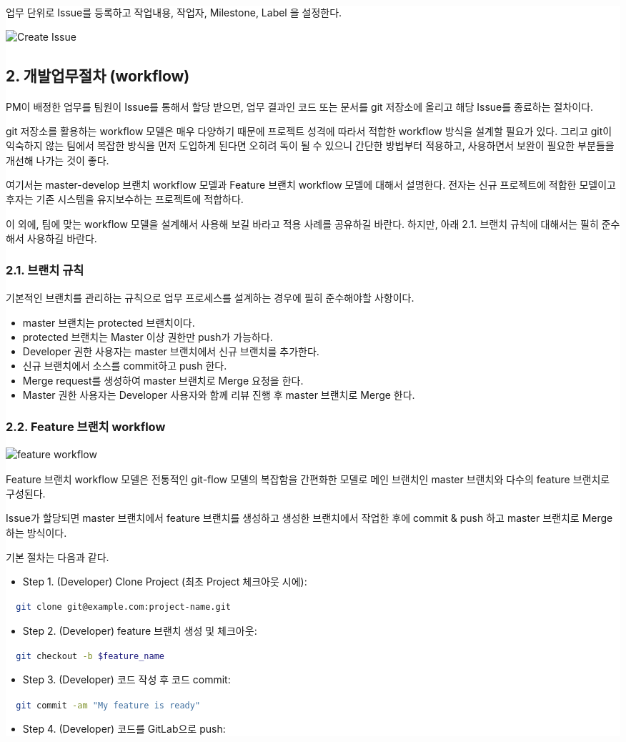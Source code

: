 업무 단위로 Issue를 등록하고 작업내용, 작업자, Milestone, Label 을 설정한다.

![Create Issue](./../../images/tech/gitlab-workflow-014.png)

## 2. 개발업무절차 (workflow)

PM이 배정한 업무를 팀원이 Issue를 통해서 할당 받으면, 업무 결과인 코드 또는 문서를 git 저장소에 올리고 해당 Issue를 종료하는 절차이다.

git 저장소를 활용하는 workflow 모델은 매우 다양하기 때문에 프로젝트 성격에 따라서 적합한 workflow 방식을 설계할 필요가 있다. 그리고 git이 익숙하지 않는 팀에서 복잡한 방식을 먼저 도입하게 된다면 오히려 독이 될 수 있으니 간단한 방법부터 적용하고, 사용하면서 보완이 필요한 부분들을 개선해 나가는 것이 좋다.

여기서는 master-develop 브랜치 workflow 모델과 Feature 브랜치 workflow 모델에 대해서 설명한다. 전자는 신규 프로젝트에 적합한 모델이고 후자는 기존 시스템을 유지보수하는 프로젝트에 적합하다.

이 외에, 팀에 맞는 workflow 모델을 설계해서 사용해 보길 바라고 적용 사례를 공유하길 바란다. 하지만, 아래 2.1. 브랜치 규칙에 대해서는 필히 준수해서 사용하길 바란다.

### 2.1. 브랜치 규칙

기본적인 브랜치를 관리하는 규칙으로 업무 프로세스를 설계하는 경우에 필히 준수해야할 사항이다.

- master 브랜치는 protected 브랜치이다.
- protected 브랜치는 Master 이상 권한만 push가 가능하다.
- Developer 권한 사용자는 master 브랜치에서 신규 브랜치를 추가한다.
- 신규 브랜치에서 소스를 commit하고 push 한다.
- Merge request를 생성하여 master 브랜치로 Merge 요청을 한다.
- Master 권한 사용자는 Developer 사용자와 함께 리뷰 진행 후 master 브랜치로 Merge 한다.

### 2.2. Feature 브랜치 workflow

![feature workflow](./../../images/tech/gitlab-workflow-014.png)

Feature 브랜치 workflow 모델은 전통적인 git-flow 모델의 복잡함을 간편화한 모델로 메인 브랜치인 master 브랜치와 다수의 feature 브랜치로 구성된다.

Issue가 할당되면 master 브랜치에서 feature 브랜치를 생성하고 생성한 브랜치에서 작업한 후에 commit & push 하고 master 브랜치로 Merge 하는 방식이다.

기본 절차는 다음과 같다.

- Step 1. (Developer) Clone Project (최초 Project 체크아웃 시에):

```bash
  git clone git@example.com:project-name.git
```

- Step 2. (Developer) feature 브랜치 생성 및 체크아웃:

```bash
  git checkout -b $feature_name
```

- Step 3. (Developer) 코드 작성 후 코드 commit:

```bash
  git commit -am "My feature is ready"
```

- Step 4. (Developer) 코드를 GitLab으로 push:
